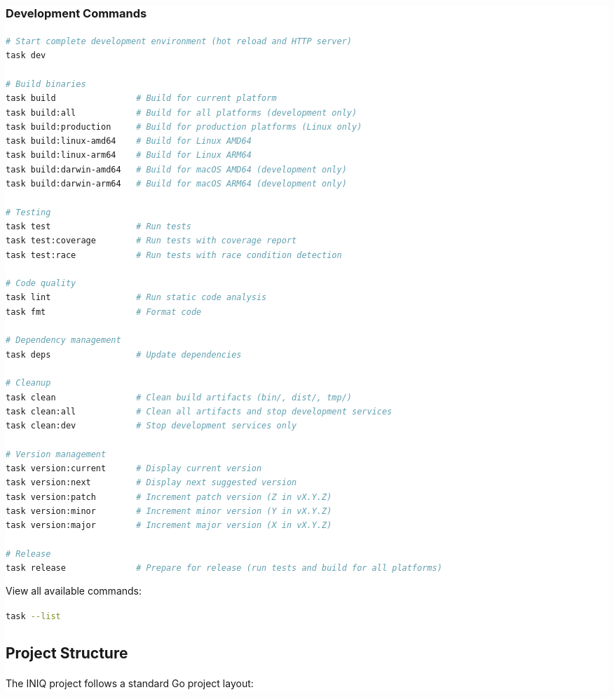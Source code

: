 ### Development Commands

```bash
# Start complete development environment (hot reload and HTTP server)
task dev

# Build binaries
task build                # Build for current platform
task build:all            # Build for all platforms (development only)
task build:production     # Build for production platforms (Linux only)
task build:linux-amd64    # Build for Linux AMD64
task build:linux-arm64    # Build for Linux ARM64
task build:darwin-amd64   # Build for macOS AMD64 (development only)
task build:darwin-arm64   # Build for macOS ARM64 (development only)

# Testing
task test                 # Run tests
task test:coverage        # Run tests with coverage report
task test:race            # Run tests with race condition detection

# Code quality
task lint                 # Run static code analysis
task fmt                  # Format code

# Dependency management
task deps                 # Update dependencies

# Cleanup
task clean                # Clean build artifacts (bin/, dist/, tmp/)
task clean:all            # Clean all artifacts and stop development services
task clean:dev            # Stop development services only

# Version management
task version:current      # Display current version
task version:next         # Display next suggested version
task version:patch        # Increment patch version (Z in vX.Y.Z)
task version:minor        # Increment minor version (Y in vX.Y.Z)
task version:major        # Increment major version (X in vX.Y.Z)

# Release
task release              # Prepare for release (run tests and build for all platforms)
```

View all available commands:

```bash
task --list
```

## Project Structure

The INIQ project follows a standard Go project layout:
